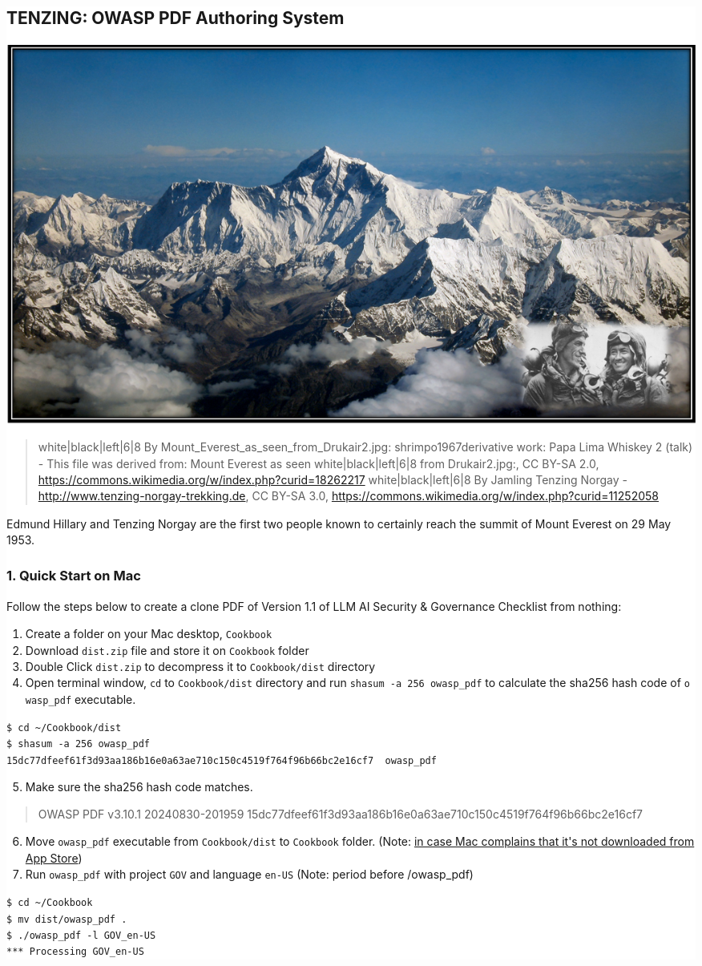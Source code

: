 ## TENZING: OWASP PDF Authoring System
![Mount Everest](images/336504727-8df841b8-8235-4fe7-b3c1-38a6797a651a.png)
>white|black|left|6|8 By Mount_Everest_as_seen_from_Drukair2.jpg: shrimpo1967derivative work: Papa Lima Whiskey 2 (talk) - This file was derived from: Mount Everest as seen
  >white|black|left|6|8 from Drukair2.jpg:, CC BY-SA 2.0, https://commons.wikimedia.org/w/index.php?curid=18262217
>white|black|left|6|8 By Jamling Tenzing Norgay - http://www.tenzing-norgay-trekking.de, CC BY-SA 3.0, https://commons.wikimedia.org/w/index.php?curid=11252058

Edmund Hillary and Tenzing Norgay are the first two people known to certainly reach the summit of Mount Everest on 29 May 1953.

### 1. Quick Start on Mac

Follow the steps below to create a clone PDF of Version 1.1 of LLM AI Security & Governance Checklist from nothing:

1. Create a folder on your Mac desktop, `Cookbook`
2. Download `dist.zip` file and store it on `Cookbook` folder
3. Double Click `dist.zip` to decompress it to `Cookbook/dist` directory
4. Open terminal window, `cd` to `Cookbook/dist` directory and run `shasum -a 256 owasp_pdf` to calculate the sha256 hash code of `owasp_pdf` executable.
```
$ cd ~/Cookbook/dist
$ shasum -a 256 owasp_pdf
15dc77dfeef61f3d93aa186b16e0a63ae710c150c4519f764f96b66bc2e16cf7  owasp_pdf
```
5. Make sure the sha256 hash code matches.
> OWASP PDF v3.10.1 20240830-201959
> 15dc77dfeef61f3d93aa186b16e0a63ae710c150c4519f764f96b66bc2e16cf7
6. Move `owasp_pdf` executable from `Cookbook/dist` to `Cookbook` folder.
  (Note: [in case Mac complains that it's not downloaded from App Store](https://support.apple.com/guide/mac-help/if-an-app-is-not-from-the-mac-app-store-mh40620/11.0/mac/11.0))
7. Run `owasp_pdf` with project `GOV` and language `en-US`
  (Note: period before /owasp_pdf)
```
$ cd ~/Cookbook
$ mv dist/owasp_pdf .
$ ./owasp_pdf -l GOV_en-US
*** Processing GOV_en-US
```